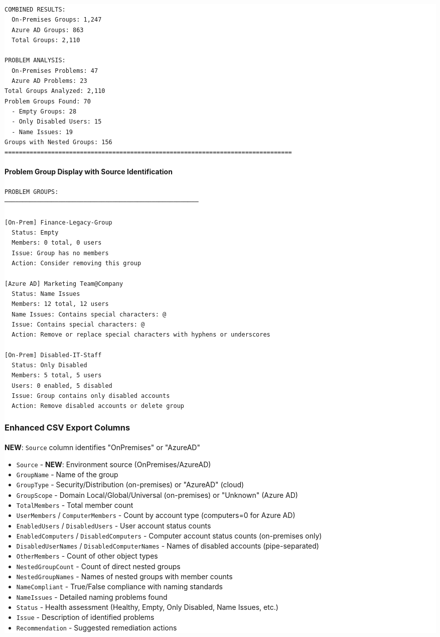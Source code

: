 ```
COMBINED RESULTS:
  On-Premises Groups: 1,247
  Azure AD Groups: 863
  Total Groups: 2,110

PROBLEM ANALYSIS:
  On-Premises Problems: 47
  Azure AD Problems: 23
Total Groups Analyzed: 2,110
Problem Groups Found: 70
  - Empty Groups: 28
  - Only Disabled Users: 15
  - Name Issues: 19
Groups with Nested Groups: 156
================================================================================
```

#### **Problem Group Display with Source Identification**
```
PROBLEM GROUPS:
──────────────────────────────────────────────────────

[On-Prem] Finance-Legacy-Group
  Status: Empty
  Members: 0 total, 0 users
  Issue: Group has no members
  Action: Consider removing this group

[Azure AD] Marketing Team@Company
  Status: Name Issues
  Members: 12 total, 12 users
  Name Issues: Contains special characters: @
  Issue: Contains special characters: @
  Action: Remove or replace special characters with hyphens or underscores

[On-Prem] Disabled-IT-Staff
  Status: Only Disabled
  Members: 5 total, 5 users
  Users: 0 enabled, 5 disabled
  Issue: Group contains only disabled accounts
  Action: Remove disabled accounts or delete group
```

### **Enhanced CSV Export Columns**

**NEW**: `Source` column identifies "OnPremises" or "AzureAD"

- `Source` - **NEW**: Environment source (OnPremises/AzureAD)
- `GroupName` - Name of the group
- `GroupType` - Security/Distribution (on-premises) or "AzureAD" (cloud)
- `GroupScope` - Domain Local/Global/Universal (on-premises) or "Unknown" (Azure AD)
- `TotalMembers` - Total member count
- `UserMembers` / `ComputerMembers` - Count by account type (computers=0 for Azure AD)
- `EnabledUsers` / `DisabledUsers` - User account status counts
- `EnabledComputers` / `DisabledComputers` - Computer account status counts (on-premises only)
- `DisabledUserNames` / `DisabledComputerNames` - Names of disabled accounts (pipe-separated)
- `OtherMembers` - Count of other object types
- `NestedGroupCount` - Count of direct nested groups
- `NestedGroupNames` - Names of nested groups with member counts
- `NameCompliant` - True/False compliance with naming standards
- `NameIssues` - Detailed naming problems found
- `Status` - Health assessment (Healthy, Empty, Only Disabled, Name Issues, etc.)
- `Issue` - Description of identified problems
- `Recommendation` - Suggested remediation actions